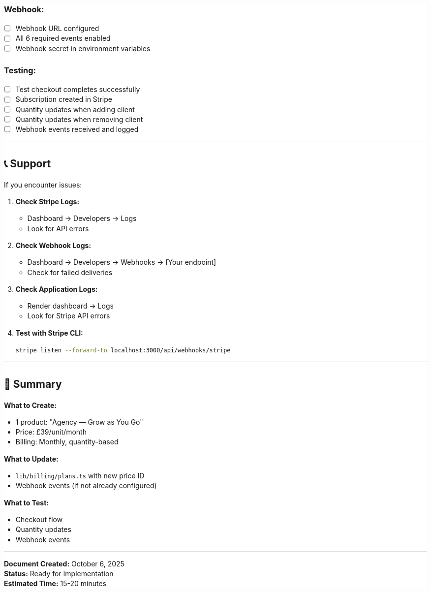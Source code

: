 ### Webhook:
- [ ] Webhook URL configured
- [ ] All 6 required events enabled
- [ ] Webhook secret in environment variables

### Testing:
- [ ] Test checkout completes successfully
- [ ] Subscription created in Stripe
- [ ] Quantity updates when adding client
- [ ] Quantity updates when removing client
- [ ] Webhook events received and logged

---

## 📞 Support

If you encounter issues:

1. **Check Stripe Logs:**
   - Dashboard → Developers → Logs
   - Look for API errors

2. **Check Webhook Logs:**
   - Dashboard → Developers → Webhooks → [Your endpoint]
   - Check for failed deliveries

3. **Check Application Logs:**
   - Render dashboard → Logs
   - Look for Stripe API errors

4. **Test with Stripe CLI:**
   ```bash
   stripe listen --forward-to localhost:3000/api/webhooks/stripe
   ```

---

## 🎯 Summary

**What to Create:**
- 1 product: "Agency — Grow as You Go"
- Price: £39/unit/month
- Billing: Monthly, quantity-based

**What to Update:**
- `lib/billing/plans.ts` with new price ID
- Webhook events (if not already configured)

**What to Test:**
- Checkout flow
- Quantity updates
- Webhook events

---

**Document Created:** October 6, 2025  
**Status:** Ready for Implementation  
**Estimated Time:** 15-20 minutes
